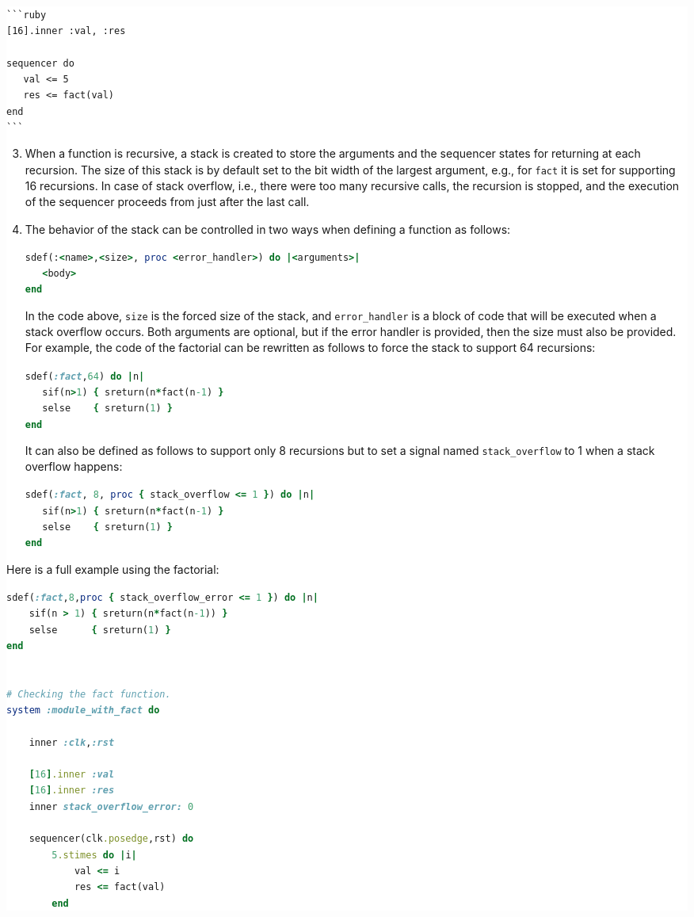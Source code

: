     ```ruby
    [16].inner :val, :res

    sequencer do
       val <= 5
       res <= fact(val)
    end
    ```

 3. When a function is recursive, a stack is created to store the arguments and the sequencer states for returning at each recursion. The size of this stack is by default set to the bit width of the largest argument, e.g., for `fact` it is set for supporting 16 recursions. In case of stack overflow, i.e., there were too many recursive calls, the recursion is stopped, and the execution of the sequencer proceeds from just after the last call.

 4. The behavior of the stack can be controlled in two ways when defining a function as follows:

    ```ruby
    sdef(:<name>,<size>, proc <error_handler>) do |<arguments>|
       <body>
    end
    ```

    In the code above, `size` is the forced size of the stack, and `error_handler` is a block of code that will be executed when a stack overflow occurs. Both arguments are optional, but if the error handler is provided, then the size must also be provided. For example, the code of the factorial can be rewritten as follows to force the stack to support 64 recursions:

    ```ruby
    sdef(:fact,64) do |n|
       sif(n>1) { sreturn(n*fact(n-1) }
       selse    { sreturn(1) }
    end
    ```

    It can also be defined as follows to support only 8 recursions but to set a signal named `stack_overflow` to 1 when a stack overflow happens:

    ```ruby
    sdef(:fact, 8, proc { stack_overflow <= 1 }) do |n|
       sif(n>1) { sreturn(n*fact(n-1) }
       selse    { sreturn(1) }
    end
    ```

Here is a full example using the factorial:

```ruby
sdef(:fact,8,proc { stack_overflow_error <= 1 }) do |n|
    sif(n > 1) { sreturn(n*fact(n-1)) }
    selse      { sreturn(1) }
end


# Checking the fact function.
system :module_with_fact do

    inner :clk,:rst

    [16].inner :val
    [16].inner :res
    inner stack_overflow_error: 0

    sequencer(clk.posedge,rst) do
        5.stimes do |i|
            val <= i
            res <= fact(val)
        end
```